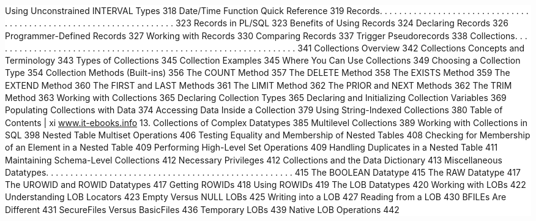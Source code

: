 Using Unconstrained INTERVAL Types 318
Date/Time Function Quick Reference 319
Records. . . . . . . . . . . . . . . . . . . . . . . . . . . . . . . . . . . . . . . . . . . . . . . . . . . . . . . . . . . . . . . . . . 323
Records in PL/SQL 323
Benefits of Using Records 324
Declaring Records 326
Programmer-Defined Records 327
Working with Records 330
Comparing Records 337
Trigger Pseudorecords 338
Collections. . . . . . . . . . . . . . . . . . . . . . . . . . . . . . . . . . . . . . . . . . . . . . . . . . . . . . . . . . . . . . . 341
Collections Overview 342
Collections Concepts and Terminology 343
Types of Collections 345
Collection Examples 345
Where You Can Use Collections 349
Choosing a Collection Type 354
Collection Methods (Built-ins) 356
The COUNT Method 357
The DELETE Method 358
The EXISTS Method 359
The EXTEND Method 360
The FIRST and LAST Methods 361
The LIMIT Method 362
The PRIOR and NEXT Methods 362
The TRIM Method 363
Working with Collections 365
Declaring Collection Types 365
Declaring and Initializing Collection Variables 369
Populating Collections with Data 374
Accessing Data Inside a Collection 379
Using String-Indexed Collections 380
Table of Contents | xi
www.it-ebooks.info
13. Collections of Complex Datatypes 385
Multilevel Collections 389
Working with Collections in SQL 398
Nested Table Multiset Operations 406
Testing Equality and Membership of Nested Tables 408
Checking for Membership of an Element in a Nested Table 409
Performing High-Level Set Operations 409
Handling Duplicates in a Nested Table 411
Maintaining Schema-Level Collections 412
Necessary Privileges 412
Collections and the Data Dictionary 413
Miscellaneous Datatypes. . . . . . . . . . . . . . . . . . . . . . . . . . . . . . . . . . . . . . . . . . . . . . . . . . . 415
The BOOLEAN Datatype 415
The RAW Datatype 417
The UROWID and ROWID Datatypes 417
Getting ROWIDs 418
Using ROWIDs 419
The LOB Datatypes 420
Working with LOBs 422
Understanding LOB Locators 423
Empty Versus NULL LOBs 425
Writing into a LOB 427
Reading from a LOB 430
BFILEs Are Different 431
SecureFiles Versus BasicFiles 436
Temporary LOBs 439
Native LOB Operations 442